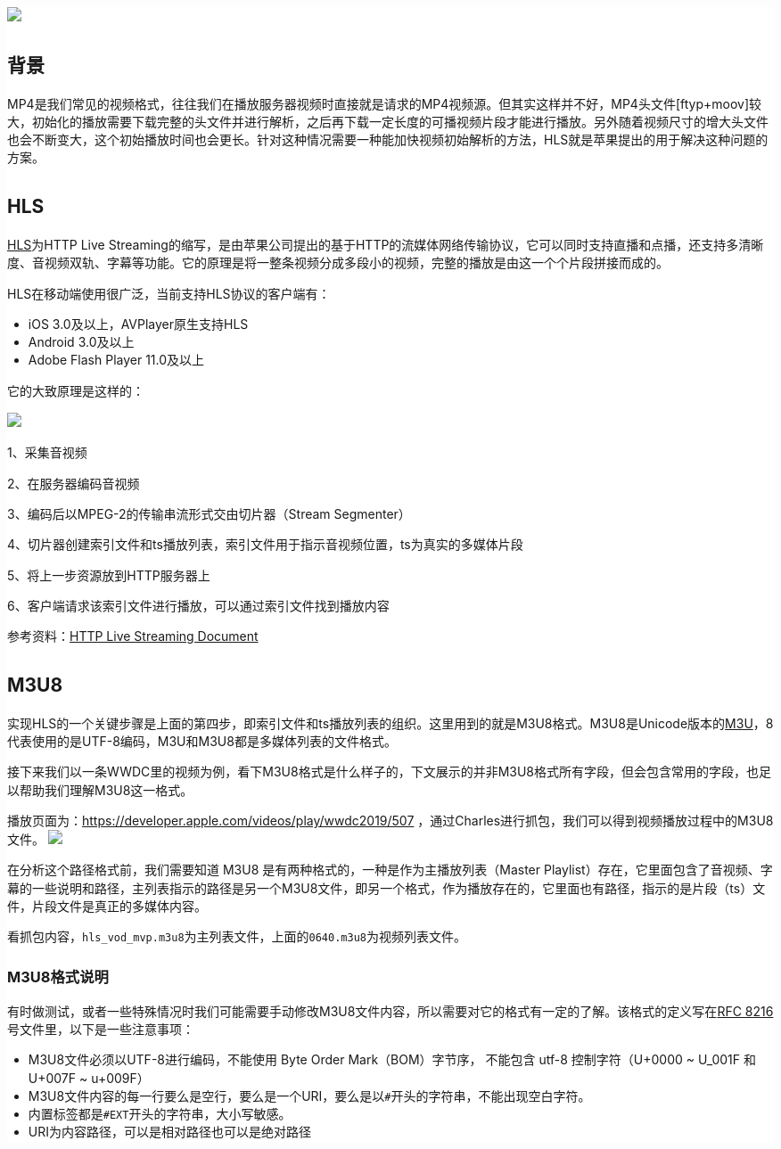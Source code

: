 ![](https://gitee.com/zhangferry/Images/raw/master/gitee/20200919231216.png)

## 背景

MP4是我们常见的视频格式，往往我们在播放服务器视频时直接就是请求的MP4视频源。但其实这样并不好，MP4头文件[ftyp+moov]较大，初始化的播放需要下载完整的头文件并进行解析，之后再下载一定长度的可播视频片段才能进行播放。另外随着视频尺寸的增大头文件也会不断变大，这个初始播放时间也会更长。针对这种情况需要一种能加快视频初始解析的方法，HLS就是苹果提出的用于解决这种问题的方案。

## HLS

[HLS](https://developer.apple.com/streaming/ "HLS")为HTTP Live Streaming的缩写，是由苹果公司提出的基于HTTP的流媒体网络传输协议，它可以同时支持直播和点播，还支持多清晰度、音视频双轨、字幕等功能。它的原理是将一整条视频分成多段小的视频，完整的播放是由这一个个片段拼接而成的。

HLS在移动端使用很广泛，当前支持HLS协议的客户端有：

* iOS 3.0及以上，AVPlayer原生支持HLS
* Android 3.0及以上
* Adobe Flash Player 11.0及以上

它的大致原理是这样的：

![](https://gitee.com/zhangferry/Images/raw/master/gitee/20200919102604.png)

1、采集音视频

2、在服务器编码音视频

3、编码后以MPEG-2的传输串流形式交由切片器（Stream Segmenter）

4、切片器创建索引文件和ts播放列表，索引文件用于指示音视频位置，ts为真实的多媒体片段

5、将上一步资源放到HTTP服务器上

6、客户端请求该索引文件进行播放，可以通过索引文件找到播放内容

参考资料：[HTTP Live Streaming Document](https://developer.apple.com/library/archive/documentation/NetworkingInternet/Conceptual/StreamingMediaGuide/Introduction/Introduction.html#//apple_ref/doc/uid/TP40008332-CH1-SW1 "HTTP Live Streaming Document")

## M3U8

实现HLS的一个关键步骤是上面的第四步，即索引文件和ts播放列表的组织。这里用到的就是M3U8格式。M3U8是Unicode版本的[M3U](https://zh.wikipedia.org/wiki/M3U)，8代表使用的是UTF-8编码，M3U和M3U8都是多媒体列表的文件格式。

接下来我们以一条WWDC里的视频为例，看下M3U8格式是什么样子的，下文展示的并非M3U8格式所有字段，但会包含常用的字段，也足以帮助我们理解M3U8这一格式。

播放页面为：https://developer.apple.com/videos/play/wwdc2019/507 ，通过Charles进行抓包，我们可以得到视频播放过程中的M3U8文件。
![](https://gitee.com/zhangferry/Images/raw/master/gitee/20200919163827.png)

在分析这个路径格式前，我们需要知道 M3U8 是有两种格式的，一种是作为主播放列表（Master Playlist）存在，它里面包含了音视频、字幕的一些说明和路径，主列表指示的路径是另一个M3U8文件，即另一个格式，作为播放存在的，它里面也有路径，指示的是片段（ts）文件，片段文件是真正的多媒体内容。

看抓包内容，`hls_vod_mvp.m3u8`为主列表文件，上面的`0640.m3u8`为视频列表文件。

### M3U8格式说明
有时做测试，或者一些特殊情况时我们可能需要手动修改M3U8文件内容，所以需要对它的格式有一定的了解。该格式的定义写在[RFC 8216](https://tools.ietf.org/html/rfc8216 "RFC 8216")号文件里，以下是一些注意事项：
* M3U8文件必须以UTF-8进行编码，不能使用 Byte Order Mark（BOM）字节序， 不能包含 utf-8 控制字符（U+0000 ~ U_001F 和 U+007F ~ u+009F）
* M3U8文件内容的每一行要么是空行，要么是一个URI，要么是以`#`开头的字符串，不能出现空白字符。
* 内置标签都是`#EXT`开头的字符串，大小写敏感。
* URI为内容路径，可以是相对路径也可以是绝对路径
